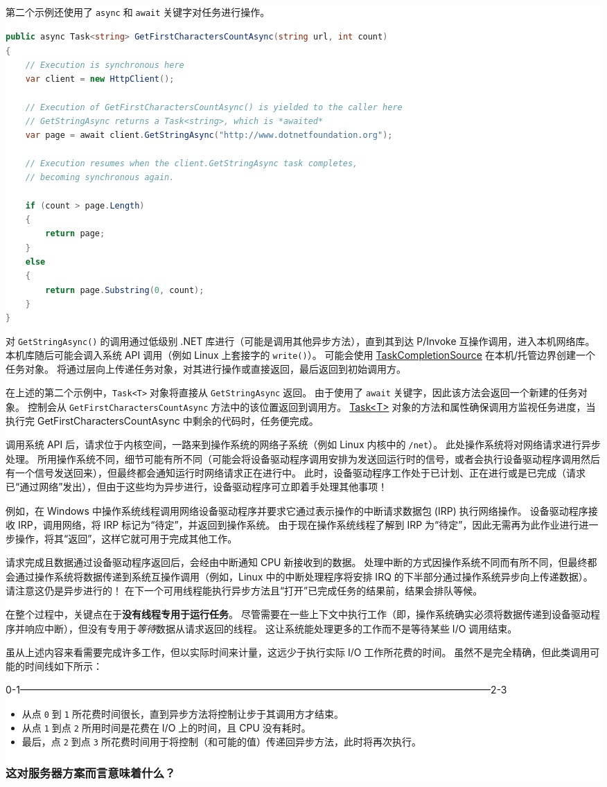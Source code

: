 第二个示例还使用了 `async` 和 `await` 关键字对任务进行操作。

```csharp
public async Task<string> GetFirstCharactersCountAsync(string url, int count)
{
    // Execution is synchronous here
    var client = new HttpClient();
    
    // Execution of GetFirstCharactersCountAsync() is yielded to the caller here
    // GetStringAsync returns a Task<string>, which is *awaited*
    var page = await client.GetStringAsync("http://www.dotnetfoundation.org");
    
    // Execution resumes when the client.GetStringAsync task completes,
    // becoming synchronous again.
    
    if (count > page.Length)
    {
        return page;
    }
    else
    {
        return page.Substring(0, count);
    }
}
```

对 `GetStringAsync()` 的调用通过低级别 .NET 库进行（可能是调用其他异步方法），直到其到达 P/Invoke 互操作调用，进入本机网络库。 本机库随后可能会调入系统 API 调用（例如 Linux 上套接字的 `write()`）。 可能会使用 [TaskCompletionSource](xref:System.Threading.Tasks.TaskCompletionSource%601.SetResult(%600)) 在本机/托管边界创建一个任务对象。 将通过层向上传递任务对象，对其进行操作或直接返回，最后返回到初始调用方。 

在上述的第二个示例中，`Task<T>` 对象将直接从 `GetStringAsync` 返回。 由于使用了 `await` 关键字，因此该方法会返回一个新建的任务对象。 控制会从 `GetFirstCharactersCountAsync` 方法中的该位置返回到调用方。 [Task&lt;T&gt;](xref:System.Threading.Tasks.Task%601) 对象的方法和属性确保调用方监视任务进度，当执行完 GetFirstCharactersCountAsync 中剩余的代码时，任务便完成。

调用系统 API 后，请求位于内核空间，一路来到操作系统的网络子系统（例如 Linux 内核中的 `/net`）。  此处操作系统将对网络请求进行异步处理。  所用操作系统不同，细节可能有所不同（可能会将设备驱动程序调用安排为发送回运行时的信号，或者会执行设备驱动程序调用然后有一个信号发送回来），但最终都会通知运行时网络请求正在进行中。  此时，设备驱动程序工作处于已计划、正在进行或是已完成（请求已“通过网络”发出），但由于这些均为异步进行，设备驱动程序可立即着手处理其他事项！

例如，在 Windows 中操作系统线程调用网络设备驱动程序并要求它通过表示操作的中断请求数据包 (IRP) 执行网络操作。  设备驱动程序接收 IRP，调用网络，将 IRP 标记为“待定”，并返回到操作系统。  由于现在操作系统线程了解到 IRP 为“待定”，因此无需再为此作业进行进一步操作，将其“返回”，这样它就可用于完成其他工作。

请求完成且数据通过设备驱动程序返回后，会经由中断通知 CPU 新接收到的数据。  处理中断的方式因操作系统不同而有所不同，但最终都会通过操作系统将数据传递到系统互操作调用（例如，Linux 中的中断处理程序将安排 IRQ 的下半部分通过操作系统异步向上传递数据）。  请注意这仍是异步进行的！  在下一个可用线程能执行异步方法且“打开”已完成任务的结果前，结果会排队等候。

在整个过程中，关键点在于**没有线程专用于运行任务**。  尽管需要在一些上下文中执行工作（即，操作系统确实必须将数据传递到设备驱动程序并响应中断），但没有专用于*等待*数据从请求返回的线程。  这让系统能处理更多的工作而不是等待某些 I/O 调用结束。

虽从上述内容来看需要完成许多工作，但以实际时间来计量，这远少于执行实际 I/O 工作所花费的时间。 虽然不是完全精确，但此类调用可能的时间线如下所示：

0-1————————————————————————————————————————————————–2-3

*   从点 `0` 到 `1` 所花费时间很长，直到异步方法将控制让步于其调用方才结束。
*   从点 `1` 到点 `2` 所用时间是花费在 I/O 上的时间，且 CPU 没有耗时。
*   最后，点 `2` 到点 `3` 所花费时间用于将控制（和可能的值）传递回异步方法，此时将再次执行。

### <a name="what-does-this-mean-for-a-server-scenario"></a>这对服务器方案而言意味着什么？
